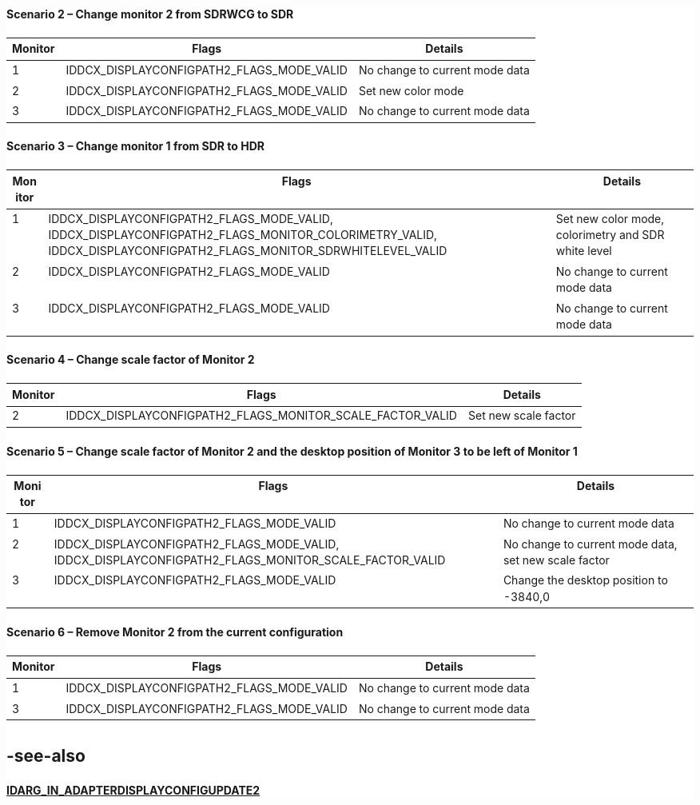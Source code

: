 #### Scenario 2 – Change monitor 2 from SDRWCG to SDR

| Monitor | Flags                                     | Details |
|---------|-------------------------------------------|---------|
|       1 | IDDCX_DISPLAYCONFIGPATH2_FLAGS_MODE_VALID | No change to current mode data |
|       2 | IDDCX_DISPLAYCONFIGPATH2_FLAGS_MODE_VALID | Set new color mode |
|       3 | IDDCX_DISPLAYCONFIGPATH2_FLAGS_MODE_VALID | No change to current mode data |

#### Scenario 3 – Change monitor 1 from SDR to HDR

| Monitor | Flags                                     | Details |
|---------|-------------------------------------------|---------|
|       1 | IDDCX_DISPLAYCONFIGPATH2_FLAGS_MODE_VALID, IDDCX_DISPLAYCONFIGPATH2_FLAGS_MONITOR_COLORIMETRY_VALID, IDDCX_DISPLAYCONFIGPATH2_FLAGS_MONITOR_SDRWHITELEVEL_VALID | Set new color mode, colorimetry and SDR white level |
|       2 | IDDCX_DISPLAYCONFIGPATH2_FLAGS_MODE_VALID | No change to current mode data |
|       3 | IDDCX_DISPLAYCONFIGPATH2_FLAGS_MODE_VALID | No change to current mode data |

#### Scenario 4 – Change scale factor of Monitor 2

| Monitor | Flags                                     | Details |
|---------|-------------------------------------------|---------|
|       2 | IDDCX_DISPLAYCONFIGPATH2_FLAGS_MONITOR_SCALE_FACTOR_VALID | Set new scale factor |

#### Scenario 5 – Change scale factor of Monitor 2 and the desktop position of Monitor 3 to be left of Monitor 1

| Monitor | Flags                                     | Details |
|---------|-------------------------------------------|---------|
|       1 | IDDCX_DISPLAYCONFIGPATH2_FLAGS_MODE_VALID | No change to current mode data |
|       2 | IDDCX_DISPLAYCONFIGPATH2_FLAGS_MODE_VALID, IDDCX_DISPLAYCONFIGPATH2_FLAGS_MONITOR_SCALE_FACTOR_VALID | No change to current mode data, set new scale factor |
|       3 | IDDCX_DISPLAYCONFIGPATH2_FLAGS_MODE_VALID | Change the desktop position to -3840,0 |

#### Scenario 6 – Remove Monitor 2 from the current configuration

| Monitor | Flags                                     | Details |
|---------|-------------------------------------------|---------|
|       1 | IDDCX_DISPLAYCONFIGPATH2_FLAGS_MODE_VALID | No change to current mode data |
|       3 | IDDCX_DISPLAYCONFIGPATH2_FLAGS_MODE_VALID | No change to current mode data |

## -see-also

[**IDARG_IN_ADAPTERDISPLAYCONFIGUPDATE2**](ns-iddcx-idarg_in_adapterdisplayconfigupdate2.md)
